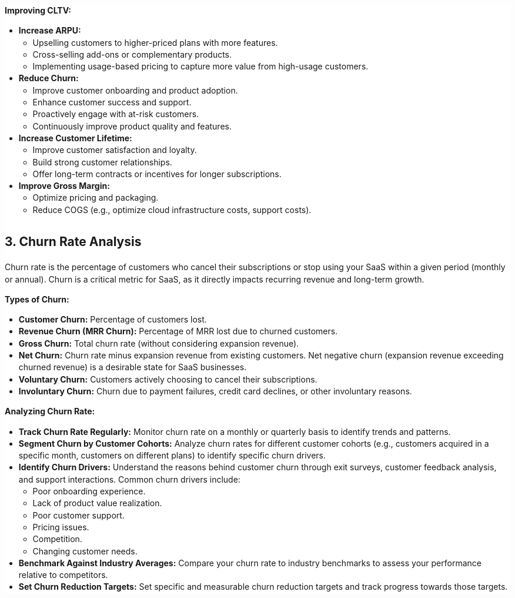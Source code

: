 **Improving CLTV:**

*   **Increase ARPU:**
    *   Upselling customers to higher-priced plans with more features.
    *   Cross-selling add-ons or complementary products.
    *   Implementing usage-based pricing to capture more value from high-usage customers.
*   **Reduce Churn:**
    *   Improve customer onboarding and product adoption.
    *   Enhance customer success and support.
    *   Proactively engage with at-risk customers.
    *   Continuously improve product quality and features.
*   **Increase Customer Lifetime:**
    *   Improve customer satisfaction and loyalty.
    *   Build strong customer relationships.
    *   Offer long-term contracts or incentives for longer subscriptions.
*   **Improve Gross Margin:**
    *   Optimize pricing and packaging.
    *   Reduce COGS (e.g., optimize cloud infrastructure costs, support costs).

## 3. Churn Rate Analysis

Churn rate is the percentage of customers who cancel their subscriptions or stop using your SaaS within a given period (monthly or annual). Churn is a critical metric for SaaS, as it directly impacts recurring revenue and long-term growth.

**Types of Churn:**

*   **Customer Churn:** Percentage of customers lost.
*   **Revenue Churn (MRR Churn):** Percentage of MRR lost due to churned customers.
*   **Gross Churn:** Total churn rate (without considering expansion revenue).
*   **Net Churn:** Churn rate minus expansion revenue from existing customers. Net negative churn (expansion revenue exceeding churned revenue) is a desirable state for SaaS businesses.
*   **Voluntary Churn:** Customers actively choosing to cancel their subscriptions.
*   **Involuntary Churn:** Churn due to payment failures, credit card declines, or other involuntary reasons.

**Analyzing Churn Rate:**

*   **Track Churn Rate Regularly:** Monitor churn rate on a monthly or quarterly basis to identify trends and patterns.
*   **Segment Churn by Customer Cohorts:** Analyze churn rates for different customer cohorts (e.g., customers acquired in a specific month, customers on different plans) to identify specific churn drivers.
*   **Identify Churn Drivers:** Understand the reasons behind customer churn through exit surveys, customer feedback analysis, and support interactions. Common churn drivers include:
    *   Poor onboarding experience.
    *   Lack of product value realization.
    *   Poor customer support.
    *   Pricing issues.
    *   Competition.
    *   Changing customer needs.
*   **Benchmark Against Industry Averages:** Compare your churn rate to industry benchmarks to assess your performance relative to competitors.
*   **Set Churn Reduction Targets:** Set specific and measurable churn reduction targets and track progress towards those targets.
